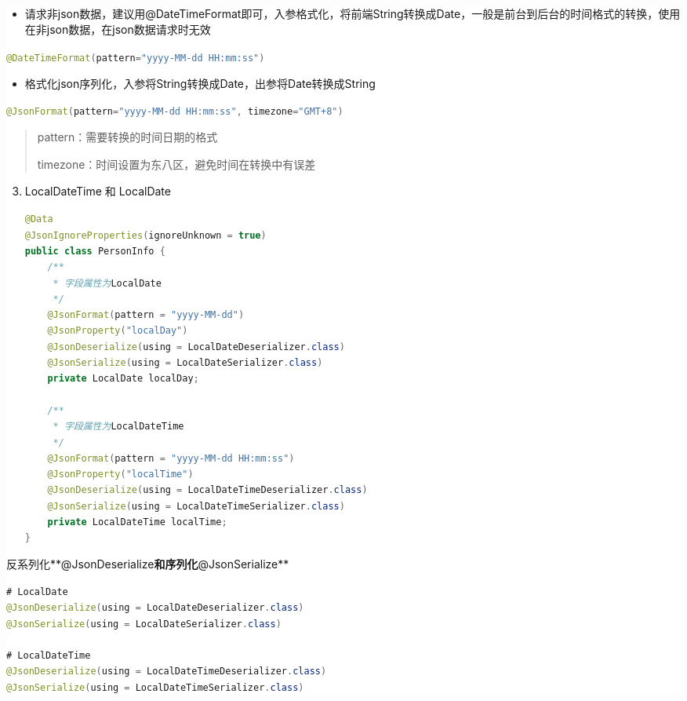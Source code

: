 + 请求非json数据，建议用@DateTimeFormat即可，入参格式化，将前端String转换成Date，一般是前台到后台的时间格式的转换，使用在非json数据，在json数据请求时无效

```java
@DateTimeFormat(pattern="yyyy-MM-dd HH:mm:ss")
```

+ 格式化json序列化，入参将String转换成Date，出参将Date转换成String

```java
@JsonFormat(pattern="yyyy-MM-dd HH:mm:ss", timezone="GMT+8")
```

> pattern：需要转换的时间日期的格式
>
> timezone：时间设置为东八区，避免时间在转换中有误差



3. LocalDateTime 和 LocalDate

   ```java
   @Data
   @JsonIgnoreProperties(ignoreUnknown = true)
   public class PersonInfo {
       /**
        * 字段属性为LocalDate
        */
       @JsonFormat(pattern = "yyyy-MM-dd")
       @JsonProperty("localDay")
       @JsonDeserialize(using = LocalDateDeserializer.class)
       @JsonSerialize(using = LocalDateSerializer.class)
       private LocalDate localDay;
   
       /**
        * 字段属性为LocalDateTime
        */
       @JsonFormat(pattern = "yyyy-MM-dd HH:mm:ss")
       @JsonProperty("localTime")
       @JsonDeserialize(using = LocalDateTimeDeserializer.class)
       @JsonSerialize(using = LocalDateTimeSerializer.class)
       private LocalDateTime localTime;
   }
   ```
   
   

反系列化**@JsonDeserialize**和序列化**@JsonSerialize**

```java
# LocalDate
@JsonDeserialize(using = LocalDateDeserializer.class)
@JsonSerialize(using = LocalDateSerializer.class)

# LocalDateTime
@JsonDeserialize(using = LocalDateTimeDeserializer.class)
@JsonSerialize(using = LocalDateTimeSerializer.class)
```

